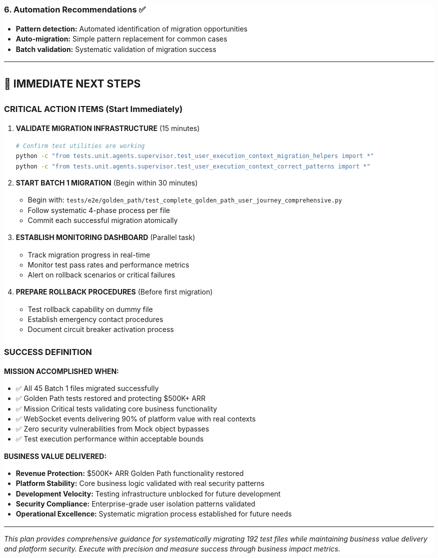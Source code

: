 ### 6. **Automation Recommendations** ✅
- **Pattern detection:** Automated identification of migration opportunities
- **Auto-migration:** Simple pattern replacement for common cases
- **Batch validation:** Systematic validation of migration success

---

## 🚨 IMMEDIATE NEXT STEPS

### CRITICAL ACTION ITEMS (Start Immediately)

1. **VALIDATE MIGRATION INFRASTRUCTURE** (15 minutes)
   ```bash
   # Confirm test utilities are working
   python -c "from tests.unit.agents.supervisor.test_user_execution_context_migration_helpers import *"
   python -c "from tests.unit.agents.supervisor.test_user_execution_context_correct_patterns import *"
   ```

2. **START BATCH 1 MIGRATION** (Begin within 30 minutes)
   - Begin with: `tests/e2e/golden_path/test_complete_golden_path_user_journey_comprehensive.py`
   - Follow systematic 4-phase process per file
   - Commit each successful migration atomically

3. **ESTABLISH MONITORING DASHBOARD** (Parallel task)
   - Track migration progress in real-time
   - Monitor test pass rates and performance metrics
   - Alert on rollback scenarios or critical failures

4. **PREPARE ROLLBACK PROCEDURES** (Before first migration)
   - Test rollback capability on dummy file
   - Establish emergency contact procedures  
   - Document circuit breaker activation process

### SUCCESS DEFINITION

**MISSION ACCOMPLISHED WHEN:**
- ✅ All 45 Batch 1 files migrated successfully
- ✅ Golden Path tests restored and protecting $500K+ ARR
- ✅ Mission Critical tests validating core business functionality
- ✅ WebSocket events delivering 90% of platform value with real contexts
- ✅ Zero security vulnerabilities from Mock object bypasses
- ✅ Test execution performance within acceptable bounds

**BUSINESS VALUE DELIVERED:**
- **Revenue Protection:** $500K+ ARR Golden Path functionality restored
- **Platform Stability:** Core business logic validated with real security patterns  
- **Development Velocity:** Testing infrastructure unblocked for future development
- **Security Compliance:** Enterprise-grade user isolation patterns validated
- **Operational Excellence:** Systematic migration process established for future needs

---

*This plan provides comprehensive guidance for systematically migrating 192 test files while maintaining business value delivery and platform security. Execute with precision and measure success through business impact metrics.*
